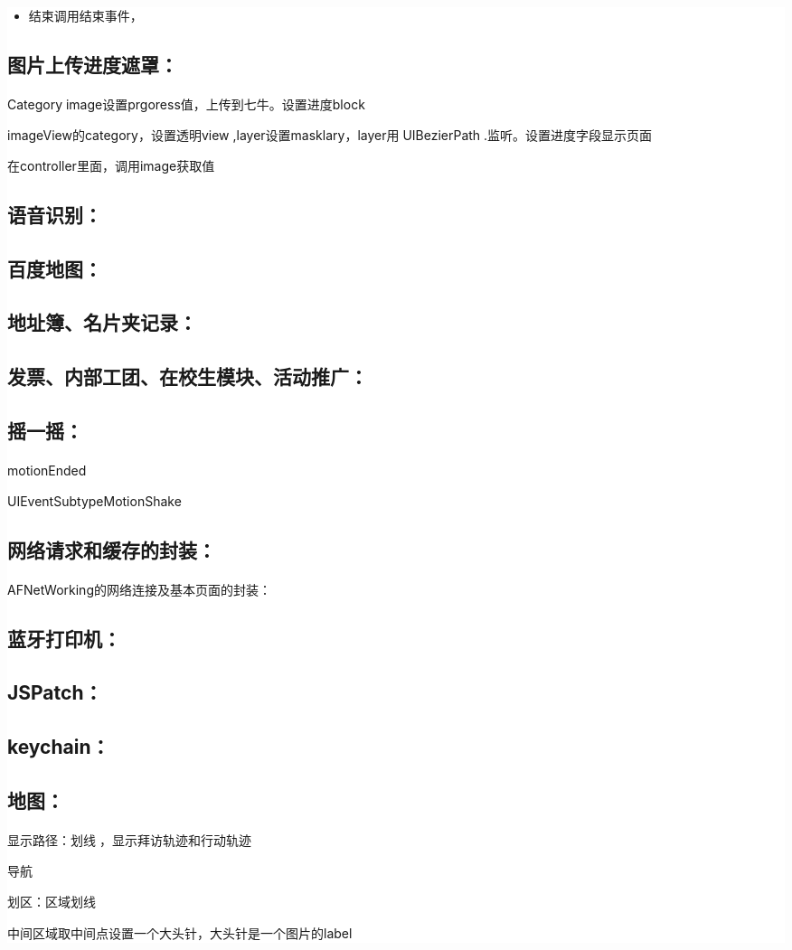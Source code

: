 - 结束调用结束事件， 

 

 

## 图片上传进度遮罩： 

 Category  image设置prgoress值，上传到七牛。设置进度block 

 imageView的category，设置透明view ,layer设置masklary，layer用  UIBezierPath  .监听。设置进度字段显示页面 

 在controller里面，调用image获取值 

## 语音识别： 

## 百度地图： 

## 地址簿、名片夹记录： 

## 发票、内部工团、在校生模块、活动推广： 

## 摇一摇： 

 motionEnded 

 UIEventSubtypeMotionShake 

 

 

## 网络请求和缓存的封装： 

 AFNetWorking的网络连接及基本页面的封装： 

## 蓝牙打印机： 

## JSPatch： 

## keychain： 

 

## 地图： 

 显示路径：划线  ，显示拜访轨迹和行动轨迹 

 导航 

 划区：区域划线 

 中间区域取中间点设置一个大头针，大头针是一个图片的label 

